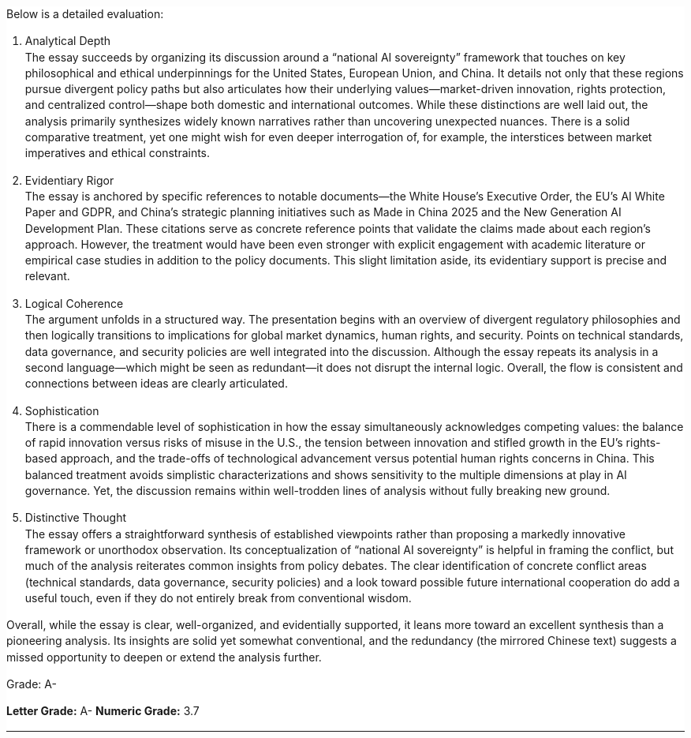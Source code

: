 Below is a detailed evaluation:

1) Analytical Depth  
The essay succeeds by organizing its discussion around a “national AI sovereignty” framework that touches on key philosophical and ethical underpinnings for the United States, European Union, and China. It details not only that these regions pursue divergent policy paths but also articulates how their underlying values—market-driven innovation, rights protection, and centralized control—shape both domestic and international outcomes. While these distinctions are well laid out, the analysis primarily synthesizes widely known narratives rather than uncovering unexpected nuances. There is a solid comparative treatment, yet one might wish for even deeper interrogation of, for example, the interstices between market imperatives and ethical constraints.

2) Evidentiary Rigor  
The essay is anchored by specific references to notable documents—the White House’s Executive Order, the EU’s AI White Paper and GDPR, and China’s strategic planning initiatives such as Made in China 2025 and the New Generation AI Development Plan. These citations serve as concrete reference points that validate the claims made about each region’s approach. However, the treatment would have been even stronger with explicit engagement with academic literature or empirical case studies in addition to the policy documents. This slight limitation aside, its evidentiary support is precise and relevant.

3) Logical Coherence  
The argument unfolds in a structured way. The presentation begins with an overview of divergent regulatory philosophies and then logically transitions to implications for global market dynamics, human rights, and security. Points on technical standards, data governance, and security policies are well integrated into the discussion. Although the essay repeats its analysis in a second language—which might be seen as redundant—it does not disrupt the internal logic. Overall, the flow is consistent and connections between ideas are clearly articulated.

4) Sophistication  
There is a commendable level of sophistication in how the essay simultaneously acknowledges competing values: the balance of rapid innovation versus risks of misuse in the U.S., the tension between innovation and stifled growth in the EU’s rights-based approach, and the trade-offs of technological advancement versus potential human rights concerns in China. This balanced treatment avoids simplistic characterizations and shows sensitivity to the multiple dimensions at play in AI governance. Yet, the discussion remains within well-trodden lines of analysis without fully breaking new ground.

5) Distinctive Thought  
The essay offers a straightforward synthesis of established viewpoints rather than proposing a markedly innovative framework or unorthodox observation. Its conceptualization of “national AI sovereignty” is helpful in framing the conflict, but much of the analysis reiterates common insights from policy debates. The clear identification of concrete conflict areas (technical standards, data governance, security policies) and a look toward possible future international cooperation do add a useful touch, even if they do not entirely break from conventional wisdom.

Overall, while the essay is clear, well-organized, and evidentially supported, it leans more toward an excellent synthesis than a pioneering analysis. Its insights are solid yet somewhat conventional, and the redundancy (the mirrored Chinese text) suggests a missed opportunity to deepen or extend the analysis further.

Grade: A-

**Letter Grade:** A-
**Numeric Grade:** 3.7

---
